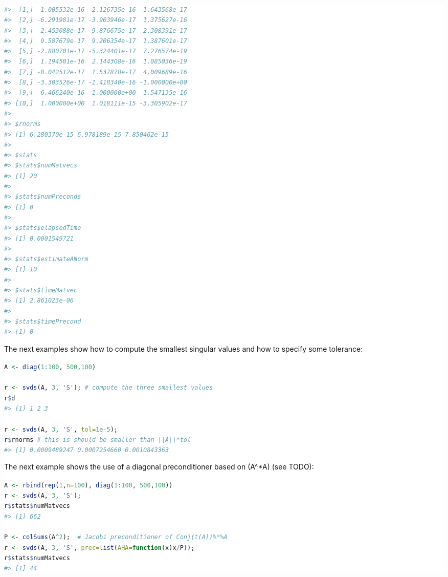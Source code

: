 ``` r
#>  [1,] -1.005532e-16 -2.126735e-16 -1.643568e-17
#>  [2,] -6.291981e-17 -3.903946e-17  1.375627e-16
#>  [3,] -2.453088e-17 -9.876675e-17 -2.308391e-17
#>  [4,]  9.587679e-17  9.206354e-17  1.387601e-17
#>  [5,] -2.880701e-17 -5.324401e-17  7.276574e-19
#>  [6,]  1.194501e-16  2.144308e-16  1.085036e-19
#>  [7,] -8.042512e-17  1.537878e-17  4.009689e-16
#>  [8,] -3.303526e-17 -1.418340e-16 -1.000000e+00
#>  [9,]  6.466240e-16 -1.000000e+00  1.547135e-16
#> [10,]  1.000000e+00  1.018111e-15 -3.305902e-17
#> 
#> $rnorms
#> [1] 6.280370e-15 6.978189e-15 7.850462e-15
#> 
#> $stats
#> $stats$numMatvecs
#> [1] 20
#> 
#> $stats$numPreconds
#> [1] 0
#> 
#> $stats$elapsedTime
#> [1] 0.0001549721
#> 
#> $stats$estimateANorm
#> [1] 10
#> 
#> $stats$timeMatvec
#> [1] 2.861023e-06
#> 
#> $stats$timePrecond
#> [1] 0
```

The next examples show how to compute the smallest singular values and how to specify some tolerance:

``` r
A <- diag(1:100, 500,100)

r <- svds(A, 3, 'S'); # compute the three smallest values
r$d
#> [1] 1 2 3

r <- svds(A, 3, 'S', tol=1e-5);
r$rnorms # this is should be smaller than ||A||*tol
#> [1] 0.0009489247 0.0007254660 0.0010843363
```

The next example shows the use of a diagonal preconditioner based on \(A^*A\) (see TODO):

``` r
A <- rbind(rep(1,n=100), diag(1:100, 500,100))
r <- svds(A, 3, 'S');
r$stats$numMatvecs
#> [1] 662

P <- colSums(A^2);  # Jacobi preconditioner of Conj(t(A))%*%A
r <- svds(A, 3, 'S', prec=list(AHA=function(x)x/P));
r$stats$numMatvecs
#> [1] 44
```

